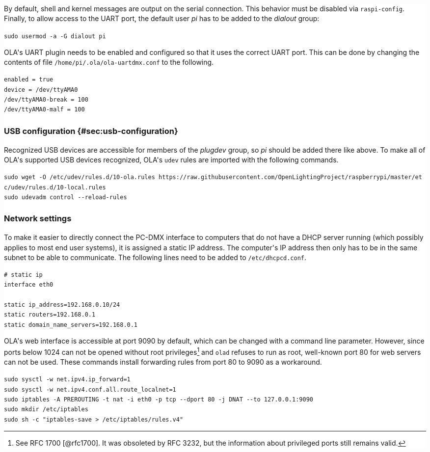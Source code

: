 [^non-standard-baud]: See [@sec:ola-uart-plugin].

By default, shell and kernel messages are output on the serial connection. This behavior must be disabled via `raspi-config`. Finally, to allow access to the UART port, the default user *pi* has to be added to the *dialout* group:

``` {style="myBash"}
sudo usermod -a -G dialout pi
```

OLA's UART plugin needs to be enabled and configured so that it uses the correct UART port. This can be done by changing the contents of file `/home/pi/.ola/ola-uartdmx.conf` to the following.

``` {.numberLines}
enabled = true
device = /dev/ttyAMA0
/dev/ttyAMA0-break = 100
/dev/ttyAMA0-malf = 100
```

### USB configuration {#sec:usb-configuration}

Recognized USB devices are accessible for members of the *plugdev* group, so *pi* should be added there like above. To make all of OLA's supported USB devices recognized, OLA's `udev` rules are imported with the following commands.

``` {style="myBash" deletekeywords="local"}
sudo wget -O /etc/udev/rules.d/10-ola.rules https://raw.githubusercontent.com/OpenLightingProject/raspberrypi/master/etc/udev/rules.d/10-local.rules
sudo udevadm control --reload-rules
```

### Network settings

To make it easier to directly connect the PC-DMX interface to computers that do not have a DHCP server running (which possibly applies to most end user systems), it is assigned a static IP address. The computer's IP address then only has to be in the same subnet to be able to communicate. The following lines need to be added to `/etc/dhcpcd.conf`.

``` {style="myBash" .numberLines morekeywords="interface, static"}
# static ip
interface eth0

static ip_address=192.168.0.10/24
static routers=192.168.0.1
static domain_name_servers=192.168.0.1
```

OLA's web interface is accessible at port 9090 by default, which can be changed with a command line parameter. However, since ports below 1024 can not be opened without root privileges[^privileged-ports] and `olad` refuses to run as root, well-known port 80 for web servers can not be used. These commands install forwarding rules from port 80 to 9090 as a workaround.

``` {style="myBash"}
sudo sysctl -w net.ipv4.ip_forward=1
sudo sysctl -w net.ipv4.conf.all.route_localnet=1
sudo iptables -A PREROUTING -t nat -i eth0 -p tcp --dport 80 -j DNAT --to 127.0.0.1:9090
sudo mkdir /etc/iptables
sudo sh -c "iptables-save > /etc/iptables/rules.v4"
```


[^ecue]: <http://ecue.de>
[^chaser]: A chaser is a sequence of scenes defined in a lighting software. A scene in turn consists of fixtures set to a certain state; e.g. spotlight 1 is red, spotlights 2 and 3 are off, spotlight 4 is yellow. The program then cycles through those scenes whenever an event occurs (e.g. a button is clicked) or an adjustable amount of time passes.
[^gobo]: A gobo is a stencil in front of the lamp that shapes the emitted light beam. Typically, multiple gobos are mounted in a wheel that rotates according to the DMX value in the corresponding channel to allow the selection of one gobo at a time.
[^mbs]: This abbreviation is not used in the official standard. I introduced it for simpler referencing.
[^transceiver]: Actually, all devices connected to the bus are allowed to both transmit and receive (e.g. used in RDM). Thus, usually so-called "bus transceiver chips" that can convert in both directions are deployed. Since communication over DMX will always be uni-directional in this thesis, I simplified the figure.
[^udp]: User Datagram Protocol
[^qlcplus]: <http://www.qlcplus.org/>
[^dmxcontrol]: <https://www.dmxcontrol.org/>
[^freestyler]: <http://www.freestylerdmx.be/>
[^art-net-open]: Although Art-Net is not strictly open, it is free-to-use and supported by a wide variety of software and hardware.
[^eurolite-art-net-node]: <https://www.steinigke.de/en/mpn70064842-eurolite-art-net-dmx-node-1.html>
[^dmxcontrol-nodle-u1]: <https://www.dmxcontrol-projects.org/hardware/nodle-u1.html>
[^dmxcontrol-25-euro]: <https://wiki.dmxcontrol.de/wiki/Art-Net-Node_f%C3%BCr_25_Euro>
[^dmxcontrol-board]: <https://wiki.dmxcontrol.de/wiki/ArtNetNode_auf_einer_Platine>
[^mtongnz-esp8266]: <https://github.com/mtongnz/ESP8266_ArtNetNode_v2>
[^radig-quad]: <https://www.ulrichradig.de/home/index.php/dmx/quad-art-net>
[^raspi-art-net]: <http://www.raspberrypi-dmx.org/raspberry-pi-art-net-dmx-out>
[^nodle-ext]: *DMXControl Projects* do state in their manual that "future extensions should be possible"[@dmxcontrol-nodle-u1]. However it seems to me that such extensions would still require completely redesigned hardware.
[^dmxcreator-512]: <http://www.dmx512.ch/512.html>
[^github-ola-art-net]: <https://github.com/OpenLightingProject/ola/tree/master/plugins/artnet>. It is actually not named *Art-Net Plugin* at the time of writing. I opened issue [#1328](https://github.com/OpenLightingProject/ola/issues/1328) on GitHub to fix this.
[^github-ola-uart]: <https://github.com/OpenLightingProject/ola/tree/master/plugins/uartdmx>
[^easter-trail]: <http://eastertrail.blogspot.de/2014/04/command-and-control-ii.html>
[^github-ola-usbdmx]: <https://github.com/OpenLightingProject/ola/tree/master/plugins/usbdmx>
[^github-ola-spi]: <https://github.com/OpenLightingProject/ola/tree/master/plugins/spi>
[^ola-led-pixels]: see <https://opendmx.net/index.php/OLA_LED_Pixels>
[^github-ola]: <https://github.com/OpenLightingProject/ola>
[^raspi-download]: <https://raspberrypi.org/downloads/raspbian/>. There are also pre-configured OLA images available from <http://dl.openlighting.org/>, but since I need the latest *git* version to apply my own changes and those images were not updated for several years, the manual procedure is the better way.
[^raspi-flashing]: Instructions: <https://raspberrypi.org/documentation/installation/installing-images/README.md>
[^sd-card-size]: I managed to install OLA on a 2GB card, but that required removing various packages and constantly scratching at the space limit. I later switched to a 4GB card.
[^raspi-ip]: Instructions: <https://raspberrypi.org/documentation/remote-access/ip-address.md>
[^file-font]: I henceforth use this font for references to files that are part of this thesis. A list of all files and further information is provided at the end of the document.
[^github-ola-init]: <https://github.com/OpenLightingProject/ola/blob/master/debian/ola.olad.init>
[^privileged-ports]: See RFC 1700 [@rfc1700]. It was obsoleted by RFC 3232, but the information about privileged ports still remains valid.
[^eagle]: <https://www.autodesk.com/products/eagle/overview>
[^dmxcreator512basic]: <http://www.dmx512.ch/512.html>
[^wireshark-usb]: Instructions: <https://wiki.wireshark.org/CaptureSetup/USB>
[^ola-github-pr-usbdmx]: <https://github.com/OpenLightingProject/ola/pull/1136/files>
[^ola-github-usbdmx-development]: <https://github.com/OpenLightingProject/ola/blob/master/plugins/usbdmx/README.developer.md>
[^ola-usbdmx-synchronized-issue]: I raised issue [#1331](https://github.com/OpenLightingProject/ola/issues/1331) on GitHub to correct the typing error.
[^ola-plugin-desc-location]: Today, after changes in OLA's plugin structure, the plugin description is located in *README.md* and read\ in from there.
[^ola-github-usbdmx-pr]: <https://github.com/OpenLightingProject/ola/pull/1136>
[^pigpio]: <http://abyz.me.uk/rpi/pigpio/cif.html#gpioSerialReadOpen>
[^stack-exchange-spi]: <https://raspberrypi.stackexchange.com/a/2044>
[^spi-freq]: According to the BCM2835 manual [@broadcom-bcm2835], only powers of two can be used as clock divider, but this is incorrect according to <https://raspberrypi.stackexchange.com/a/3444> and testing by myself.
[^spi-8192-bytes]: On Raspberry Pi, *spidev*'s buffer size is 4096 bytes by default. Because this limit is too low (see end of [@sec:spidmx-wrapping]), its maximum size was increased to 65536 in the previous section.
[^gnu-octave]: <https://www.gnu.org/software/octave/>
[^piscope-actual-data]: Actually, the "real" DMX signal that the *piscope* bit banged signal in [@fig:piscope-vs-spi] was compared against, was a plot of the same data received with SPI.
[^ola-github-osc-readme]: <https://github.com/OpenLightingProject/ola/blob/master/plugins/osc/README.developer.md>
[^ola-github-pr-spidmx]: <https://github.com/OpenLightingProject/ola/pull/1289/files>
[^vxco-pricing]: <http://vxco.ch/wp-content/uploads/2012/10/DMXCREATOR-_PREISLISTE_CH_D_2.15.pdf>
[^gpio-benchmark]: <http://codeandlife.com/2012/07/03/benchmarking-raspberry-pi-gpio-speed/>
[^pigpio-gpioWaveAddSerial]: <http://abyz.me.uk/rpi/pigpio/cif.html#gpioWaveAddSerial>
[^my-email]: <florian-edelmann@online.de>
[^my-github]: <https://github.com/FloEdelmann>